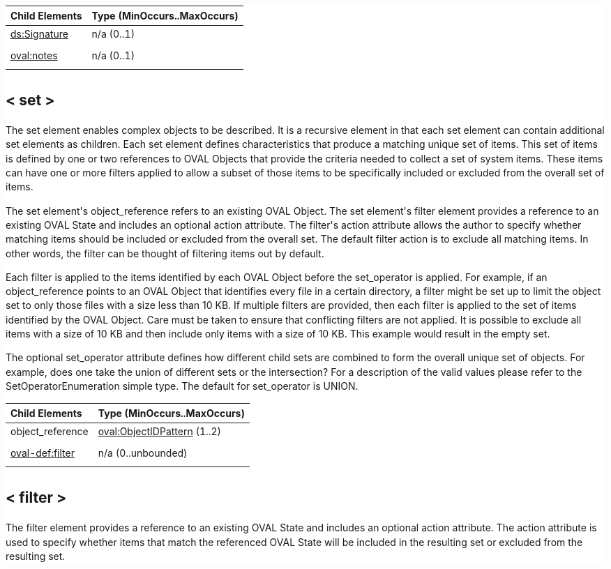 | Child Elements | Type (MinOccurs..MaxOccurs) |  
|:-------------- |:--------------------------- |  
| [ds:Signature](http://www.w3.org/TR/xmldsig-core/#sec-Signature)  | n/a (0..1) |  
|||  
| [oval:notes](oval-common-schema.md#notes)  | n/a (0..1) |  
|||  
  
## <a name="set"></a>< set >

The set element enables complex objects to be described. It is a recursive element in that each set element can contain additional set elements as children. Each set element defines characteristics that produce a matching unique set of items. This set of items is defined by one or two references to OVAL Objects that provide the criteria needed to collect a set of system items. These items can have one or more filters applied to allow a subset of those items to be specifically included or excluded from the overall set of items.

The set element's object_reference refers to an existing OVAL Object. The set element's filter element provides a reference to an existing OVAL State and includes an optional action attribute. The filter's action attribute allows the author to specify whether matching items should be included or excluded from the overall set. The default filter action is to exclude all matching items. In other words, the filter can be thought of filtering items out by default.

Each filter is applied to the items identified by each OVAL Object before the set_operator is applied. For example, if an object_reference points to an OVAL Object that identifies every file in a certain directory, a filter might be set up to limit the object set to only those files with a size less than 10 KB. If multiple filters are provided, then each filter is applied to the set of items identified by the OVAL Object. Care must be taken to ensure that conflicting filters are not applied. It is possible to exclude all items with a size of 10 KB and then include only items with a size of 10 KB. This example would result in the empty set.

The optional set_operator attribute defines how different child sets are combined to form the overall unique set of objects. For example, does one take the union of different sets or the intersection? For a description of the valid values please refer to the SetOperatorEnumeration simple type. The default for set_operator is UNION.

| Child Elements | Type (MinOccurs..MaxOccurs) |  
|:-------------- |:--------------------------- |  
| object_reference | [oval:ObjectIDPattern](oval-common-schema.md#ObjectIDPattern)  (1..2) |  
|||  
| [oval-def:filter](oval-definitions-schema.md#filter)  | n/a (0..unbounded) |  
|||  
  
## <a name="filter"></a>< filter >

The filter element provides a reference to an existing OVAL State and includes an optional action attribute. The action attribute is used to specify whether items that match the referenced OVAL State will be included in the resulting set or excluded from the resulting set.
